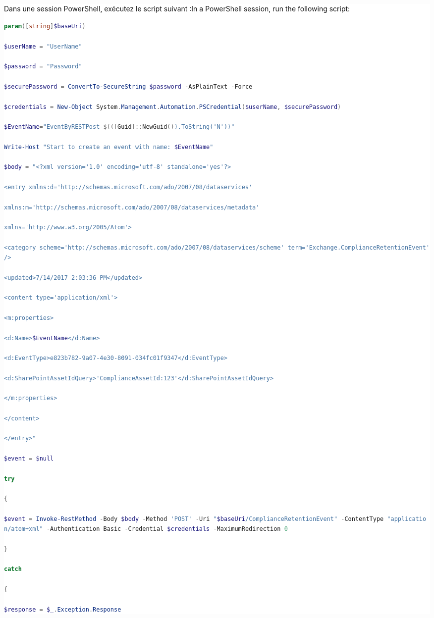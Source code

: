 <span data-ttu-id="b0a72-355">Dans une session PowerShell, exécutez le script suivant :</span><span class="sxs-lookup"><span data-stu-id="b0a72-355">In a PowerShell session, run the following script:</span></span>

```powershell
param([string]$baseUri)

$userName = "UserName"

$password = "Password"

$securePassword = ConvertTo-SecureString $password -AsPlainText -Force

$credentials = New-Object System.Management.Automation.PSCredential($userName, $securePassword)

$EventName="EventByRESTPost-$(([Guid]::NewGuid()).ToString('N'))"

Write-Host "Start to create an event with name: $EventName"

$body = "<?xml version='1.0' encoding='utf-8' standalone='yes'?>

<entry xmlns:d='http://schemas.microsoft.com/ado/2007/08/dataservices'

xmlns:m='http://schemas.microsoft.com/ado/2007/08/dataservices/metadata'

xmlns='http://www.w3.org/2005/Atom'>

<category scheme='http://schemas.microsoft.com/ado/2007/08/dataservices/scheme' term='Exchange.ComplianceRetentionEvent' />

<updated>7/14/2017 2:03:36 PM</updated>

<content type='application/xml'>

<m:properties>

<d:Name>$EventName</d:Name>

<d:EventType>e823b782-9a07-4e30-8091-034fc01f9347</d:EventType>

<d:SharePointAssetIdQuery>'ComplianceAssetId:123'</d:SharePointAssetIdQuery>

</m:properties>

</content>

</entry>"

$event = $null

try

{

$event = Invoke-RestMethod -Body $body -Method 'POST' -Uri "$baseUri/ComplianceRetentionEvent" -ContentType "application/atom+xml" -Authentication Basic -Credential $credentials -MaximumRedirection 0

}

catch

{

$response = $_.Exception.Response
```
